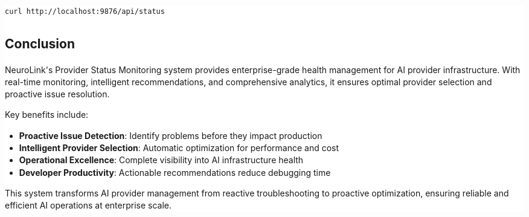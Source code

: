 ```bash
curl http://localhost:9876/api/status
```

## Conclusion

NeuroLink's Provider Status Monitoring system provides enterprise-grade health management for AI provider infrastructure. With real-time monitoring, intelligent recommendations, and comprehensive analytics, it ensures optimal provider selection and proactive issue resolution.

Key benefits include:

- **Proactive Issue Detection**: Identify problems before they impact production
- **Intelligent Provider Selection**: Automatic optimization for performance and cost
- **Operational Excellence**: Complete visibility into AI infrastructure health
- **Developer Productivity**: Actionable recommendations reduce debugging time

This system transforms AI provider management from reactive troubleshooting to proactive optimization, ensuring reliable and efficient AI operations at enterprise scale.
